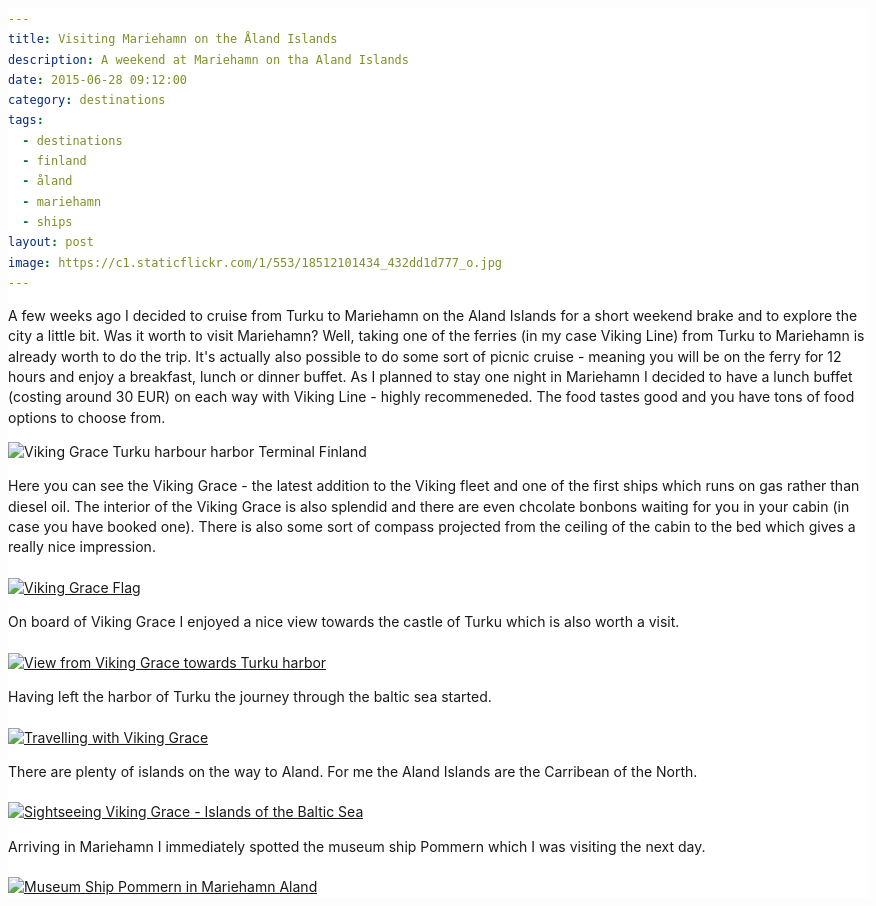 ```yaml
---
title: Visiting Mariehamn on the Åland Islands
description: A weekend at Mariehamn on tha Aland Islands
date: 2015-06-28 09:12:00
category: destinations
tags:
  - destinations
  - finland
  - åland
  - mariehamn
  - ships
layout: post
image: https://c1.staticflickr.com/1/553/18512101434_432dd1d777_o.jpg
---
```

A few weeks ago I decided to cruise from Turku to Mariehamn on the Aland Islands for a short weekend brake and to explore the city a little bit. Was it worth to visit Mariehamn? Well, taking one of the ferries (in my case Viking Line) from Turku to Mariehamn is already worth to do the trip. It's actually also possible to do some sort of picnic cruise - meaning you will be on the ferry for 12 hours and enjoy a breakfast, lunch or dinner buffet. As I planned to stay one night in Mariehamn I decided to have a lunch buffet (costing around 30 EUR) on each way with Viking Line - highly recommeneded. The food tastes good and you have tons of food options to choose from.

<img src="https://c1.staticflickr.com/1/553/18512101434_432dd1d777_o.jpg" width="992" height="393" alt="Viking Grace Turku harbour harbor Terminal Finland" layout="responsive">

<br>



Here you can see the Viking Grace - the latest addition to the Viking fleet and one of the first ships which runs on gas rather than diesel oil. The interior of the Viking Grace is also splendid and there are even chcolate bonbons waiting for you in your cabin (in case you have booked one).  There is also some sort of compass projected from the ceiling of the cabin to the bed which gives a really nice impression.<br><br>
<a href="https://www.flickr.com/photos/90204224@N07/18512101444" title="2015-05-30 08.41.56"><img src="https://c1.staticflickr.com/1/303/18512101444_d67a2f570d_o.jpg" width="992" height="744" alt="Viking Grace Flag"></a><br>

On board of Viking Grace I enjoyed a nice view towards the castle of Turku which is also worth a visit.
<br><br><a href="https://www.flickr.com/photos/90204224@N07/19128902102" title="2015-05-30 08.45.41"><img src="https://c1.staticflickr.com/1/382/19128902102_81691f7f95_o.jpg" width="992" height="744" alt="View from Viking Grace towards Turku harbor"></a><br>

Having left the harbor of Turku the journey through the baltic sea started.
<br><br><a href="https://www.flickr.com/photos/90204224@N07/18512101234" title="2015-05-30 09.40.52"><img src="https://c1.staticflickr.com/1/501/18512101234_4b76a0fb84_o.jpg" width="992" height="741" alt="Travelling with Viking Grace"></a><br>

There are plenty of islands on the way to Aland. For me the Aland Islands are the Carribean of the North.
<br><br><a href="https://www.flickr.com/photos/90204224@N07/19108454846" title="2015-05-30 09.53.59"><img src="https://c1.staticflickr.com/1/413/19108454846_6b27811467_o.jpg" width="992" height="744" alt="Sightseeing Viking Grace - Islands of the Baltic Sea"></a><br>

Arriving in Mariehamn I immediately spotted the museum ship Pommern which I was visiting the next day.
<br><br><a href="https://www.flickr.com/photos/90204224@N07/18514001123" title="2015-05-30 14.01.30"><img src="https://c2.staticflickr.com/4/3939/18514001123_6d42348fa6_o.jpg" width="991" height="338" alt="Museum Ship Pommern in Mariehamn Aland"></a><br>
